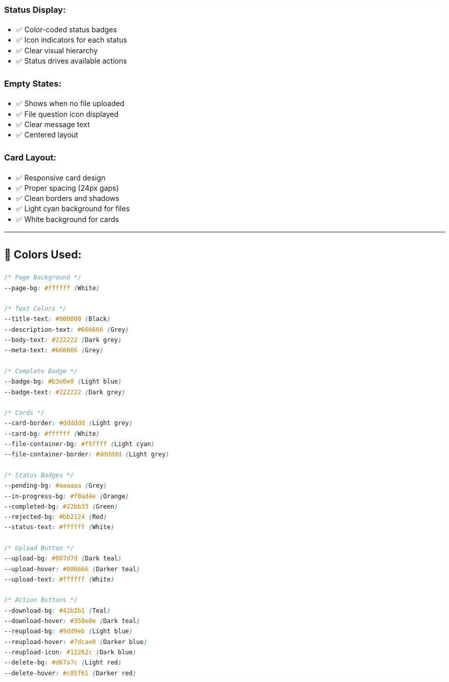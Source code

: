 ### **Status Display:**
- ✅ Color-coded status badges
- ✅ Icon indicators for each status
- ✅ Clear visual hierarchy
- ✅ Status drives available actions

### **Empty States:**
- ✅ Shows when no file uploaded
- ✅ File question icon displayed
- ✅ Clear message text
- ✅ Centered layout

### **Card Layout:**
- ✅ Responsive card design
- ✅ Proper spacing (24px gaps)
- ✅ Clean borders and shadows
- ✅ Light cyan background for files
- ✅ White background for cards

---

## 🎨 Colors Used:

```css
/* Page Background */
--page-bg: #ffffff (White)

/* Text Colors */
--title-text: #000000 (Black)
--description-text: #666666 (Grey)
--body-text: #222222 (Dark grey)
--meta-text: #666666 (Grey)

/* Complete Badge */
--badge-bg: #b3e0e0 (Light blue)
--badge-text: #222222 (Dark grey)

/* Cards */
--card-border: #dddddd (Light grey)
--card-bg: #ffffff (White)
--file-container-bg: #f5ffff (Light cyan)
--file-container-border: #dddddd (Light grey)

/* Status Badges */
--pending-bg: #aaaaaa (Grey)
--in-progress-bg: #f0ad4e (Orange)
--completed-bg: #22bb33 (Green)
--rejected-bg: #bb2124 (Red)
--status-text: #ffffff (White)

/* Upload Button */
--upload-bg: #007d7d (Dark teal)
--upload-hover: #006666 (Darker teal)
--upload-text: #ffffff (White)

/* Action Buttons */
--download-bg: #42b2b1 (Teal)
--download-hover: #358e8e (Dark teal)
--reupload-bg: #9dd9eb (Light blue)
--reupload-hover: #7dcae0 (Darker blue)
--reupload-icon: #12262c (Dark blue)
--delete-bg: #d67a7c (Light red)
--delete-hover: #c85f61 (Darker red)
```